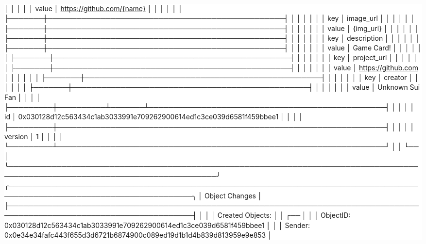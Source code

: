 │  │   │         │          │ value │ https://github.com/{name}                       │                                           │
│  │   │         │          ├───────┼─────────────────────────────────────────────────┤                                           │
│  │   │         │          │ key   │ image_url                                       │                                           │
│  │   │         │          ├───────┼─────────────────────────────────────────────────┤                                           │
│  │   │         │          │ value │ {img_url}                                       │                                           │
│  │   │         │          ├───────┼─────────────────────────────────────────────────┤                                           │
│  │   │         │          │ key   │ description                                     │                                           │
│  │   │         │          ├───────┼─────────────────────────────────────────────────┤                                           │
│  │   │         │          │ value │ Game Card!                                      │                                           │
│  │   │         │          ├───────┼─────────────────────────────────────────────────┤                                           │
│  │   │         │          │ key   │ project_url                                     │                                           │
│  │   │         │          ├───────┼─────────────────────────────────────────────────┤                                           │
│  │   │         │          │ value │ https://github.com                              │                                           │
│  │   │         │          ├───────┼─────────────────────────────────────────────────┤                                           │
│  │   │         │          │ key   │ creator                                         │                                           │
│  │   │         │          ├───────┼─────────────────────────────────────────────────┤                                           │
│  │   │         │          │ value │ Unknown Sui Fan                                 │                                           │
│  │   ├─────────┼──────────┴───────┴─────────────────────────────────────────────────┤                                           │
│  │   │ id      │ 0x030128d12c563434c1ab3033991e709262900614ed1c3ce039d6581f459bbee1 │                                           │
│  │   ├─────────┼────────────────────────────────────────────────────────────────────┤                                           │
│  │   │ version │ 1                                                                  │                                           │
│  │   └─────────┴────────────────────────────────────────────────────────────────────┘                                           │
│  └──                                                                                                                            │
╰─────────────────────────────────────────────────────────────────────────────────────────────────────────────────────────────────╯
╭────────────────────────────────────────────────────────────────────────────────────────────────────────────────────────────╮
│ Object Changes                                                                                                             │
├────────────────────────────────────────────────────────────────────────────────────────────────────────────────────────────┤
│                                                                                                                            │
│ Created Objects:                                                                                                           │
│  ┌──                                                                                                                       │
│  │ ObjectID: 0x030128d12c563434c1ab3033991e709262900614ed1c3ce039d6581f459bbee1                                            │
│  │ Sender: 0x0e34e34fafc443f655d3d6721b6874900c089ed19d1b1d4b839d813959e9e853                                              │
